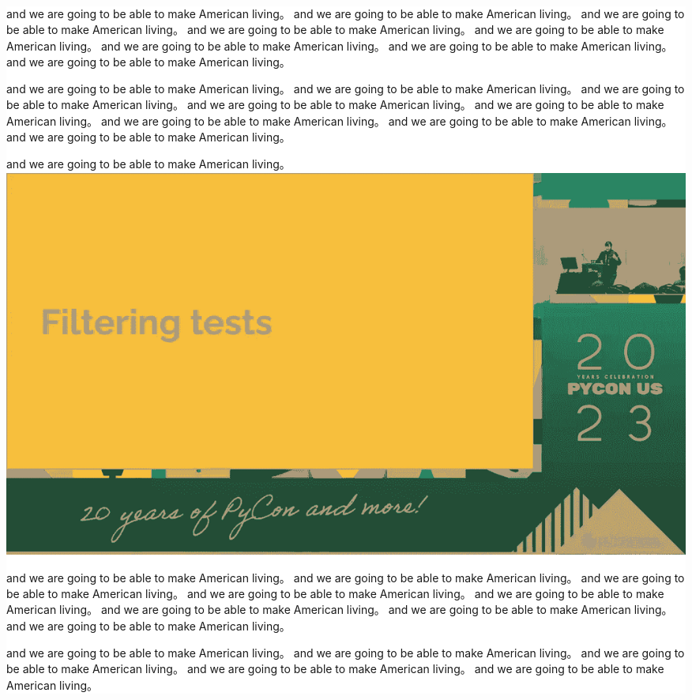  and we are going to be able to make American living。 and we are going to be able to make American living。 and we are going to be able to make American living。 and we are going to be able to make American living。 and we are going to be able to make American living。 and we are going to be able to make American living。 and we are going to be able to make American living。 and we are going to be able to make American living。

 and we are going to be able to make American living。 and we are going to be able to make American living。 and we are going to be able to make American living。 and we are going to be able to make American living。 and we are going to be able to make American living。 and we are going to be able to make American living。 and we are going to be able to make American living。 and we are going to be able to make American living。

 and we are going to be able to make American living。
![](img/a937c5a7ffe7d3c8204383fd3d5b5753_33.png)

 and we are going to be able to make American living。 and we are going to be able to make American living。 and we are going to be able to make American living。 and we are going to be able to make American living。 and we are going to be able to make American living。 and we are going to be able to make American living。 and we are going to be able to make American living。 and we are going to be able to make American living。

 and we are going to be able to make American living。 and we are going to be able to make American living。 and we are going to be able to make American living。 and we are going to be able to make American living。 and we are going to be able to make American living。